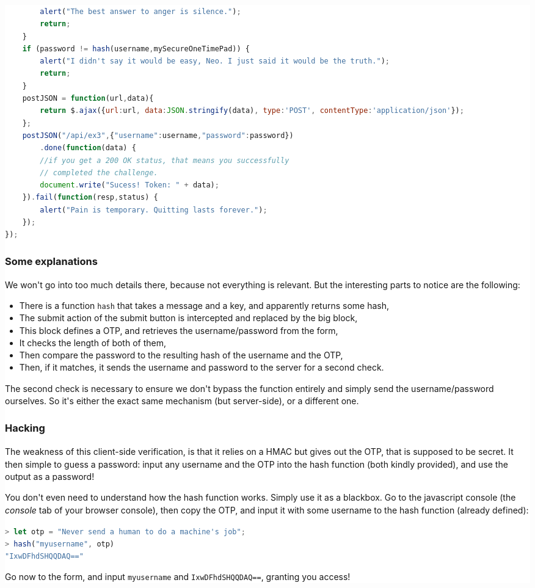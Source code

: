 ```javascript
        alert("The best answer to anger is silence.");
        return;
    }
    if (password != hash(username,mySecureOneTimePad)) {
        alert("I didn't say it would be easy, Neo. I just said it would be the truth.");
        return;
    }
    postJSON = function(url,data){
        return $.ajax({url:url, data:JSON.stringify(data), type:'POST', contentType:'application/json'});
    };
    postJSON("/api/ex3",{"username":username,"password":password})
        .done(function(data) {
        //if you get a 200 OK status, that means you successfully
        // completed the challenge.
        document.write("Sucess! Token: " + data);
    }).fail(function(resp,status) {
        alert("Pain is temporary. Quitting lasts forever.");
    });
});
```

### Some explanations
We won't go into too much details there, because not everything is relevant. But the interesting parts to notice are the following:
* There is a function `hash` that takes a message and a key, and apparently returns some hash,
* The submit action of the submit button is intercepted and replaced by the big block,
* This block defines a OTP, and retrieves the username/password from the form,
* It checks the length of both of them,
* Then compare the password to the resulting hash of the username and the OTP,
* Then, if it matches, it sends the username and password to the server for a second check.

The second check is necessary to ensure we don't bypass the function entirely and simply send the username/password ourselves. So it's either the exact same mechanism (but server-side), or a different one.

### Hacking
The weakness of this client-side verification, is that it relies on a HMAC but gives out the OTP, that is supposed to be secret. It then simple to guess a password: input any username and the OTP into the hash function (both kindly provided), and use the output as a password!

You don't even need to understand how the hash function works. Simply use it as a blackbox. Go to the javascript console (the _console_ tab of your browser console), then copy the OTP, and input it with some username to the hash function (already defined):
```javascript
> let otp = "Never send a human to do a machine's job";
> hash("myusername", otp)
"IxwDFhdSHQQDAQ=="
```

Go now to the form, and input `myusername` and `IxwDFhdSHQQDAQ==`, granting you access!
